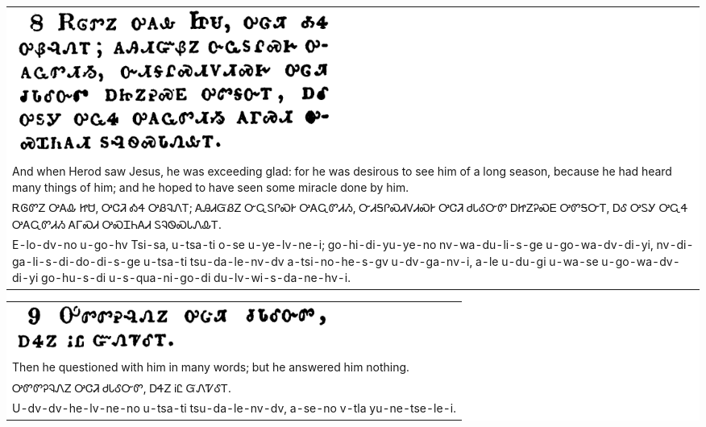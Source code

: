 <table>
<tbody>
<tr class="odd">
<td><a href="032308.png"><img src="032308.png" width="400" /></a></td>
</tr>
<tr class="even">
<td>And when Herod saw Jesus, he was exceeding glad: for he was desirous to see him of a long season, because he had heard many things of him; and he hoped to have seen some miracle done by him.</td>
</tr>
<tr class="odd">
<td>ᎡᎶᏛᏃ ᎤᎪᎲ ᏥᏌ, ᎤᏣᏘ ᎣᏎ ᎤᏰᎸᏁᎢ; ᎪᎯᏗᏳᏰᏃ ᏅᏩᏚᎵᏍᎨ ᎤᎪᏩᏛᏗᏱ, ᏅᏗᎦᎵᏍᏗᏙᏗᏍᎨ ᎤᏣᏘ ᏧᏓᎴᏅᏛ ᎠᏥᏃᎮᏍᎬ ᎤᏛᎦᏅᎢ, ᎠᎴ ᎤᏚᎩ ᎤᏩᏎ ᎤᎪᏩᏛᏗᏱ ᎪᎱᏍᏗ ᎤᏍᏆᏂᎪᏗ ᏚᎸᏫᏍᏓᏁᎲᎢ.</td>
</tr>
<tr class="even">
<td>E-lo-dv-no u-go-hv Tsi-sa, u-tsa-ti o-se u-ye-lv-ne-i; go-hi-di-yu-ye-no nv-wa-du-li-s-ge u-go-wa-dv-di-yi, nv-di-ga-li-s-di-do-di-s-ge u-tsa-ti tsu-da-le-nv-dv a-tsi-no-he-s-gv u-dv-ga-nv-i, a-le u-du-gi u-wa-se u-go-wa-dv-di-yi go-hu-s-di u-s-qua-ni-go-di du-lv-wi-s-da-ne-hv-i.</td>
</tr>
</tbody>
</table>

<table>
<tbody>
<tr class="odd">
<td><a href="032309.png"><img src="032309.png" width="400" /></a></td>
</tr>
<tr class="even">
<td>Then he questioned with him in many words; but he answered him nothing.</td>
</tr>
<tr class="odd">
<td>ᎤᏛᏛᎮᎸᏁᏃ ᎤᏣᏘ ᏧᏓᎴᏅᏛ, ᎠᏎᏃ ᎥᏝ ᏳᏁᏤᎴᎢ.</td>
</tr>
<tr class="even">
<td>U-dv-dv-he-lv-ne-no u-tsa-ti tsu-da-le-nv-dv, a-se-no v-tla yu-ne-tse-le-i.</td>
</tr>
</tbody>
</table>
